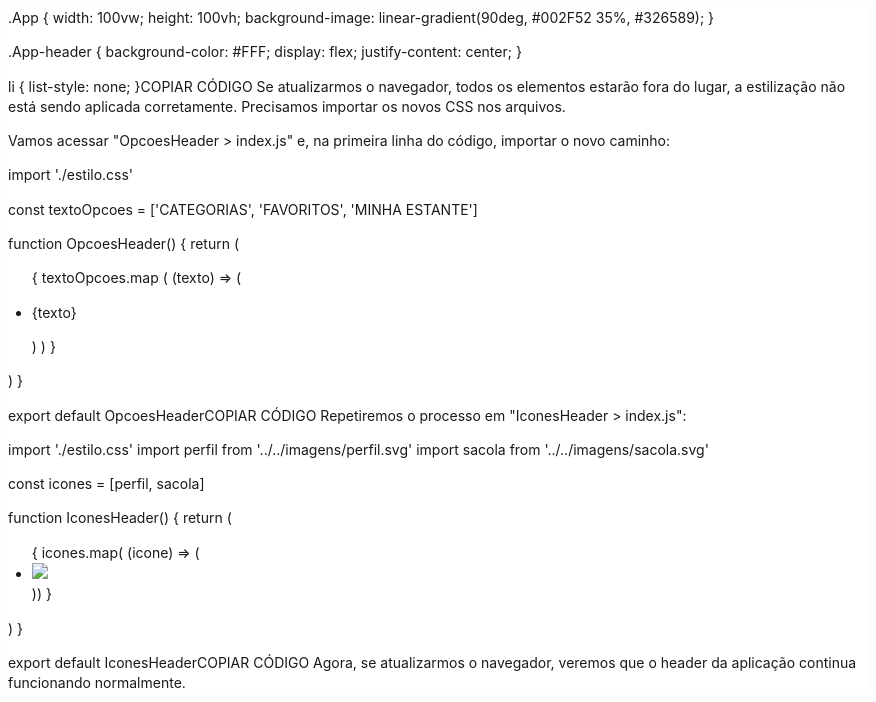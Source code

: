.App {
  width: 100vw;
  height: 100vh;
  background-image: linear-gradient(90deg, #002F52 35%, #326589);
}

.App-header {
  background-color: #FFF;
  display: flex;
  justify-content: center;
}

li {
  list-style: none;
}COPIAR CÓDIGO
Se atualizarmos o navegador, todos os elementos estarão fora do lugar, a estilização não está sendo aplicada corretamente. Precisamos importar os novos CSS nos arquivos.

Vamos acessar "OpcoesHeader > index.js" e, na primeira linha do código, importar o novo caminho:

import './estilo.css'

const textoOpcoes = ['CATEGORIAS', 'FAVORITOS', 'MINHA ESTANTE']

function OpcoesHeader() {
    return (
        <ul className='opcoes'>
            { textoOpcoes.map ( (texto) => (
                <li className='opcao'><p>{texto}</p></li>
            ) ) }
        </ul>
    )
}

export default OpcoesHeaderCOPIAR CÓDIGO
Repetiremos o processo em "IconesHeader > index.js":

import './estilo.css'
import perfil from '../../imagens/perfil.svg'
import sacola from '../../imagens/sacola.svg'

const icones = [perfil, sacola]

function IconesHeader() {
    return (
        <ul className='icones'>
            { icones.map( (icone) => (
            <li className='icone'><img src={icone}></img></li>
            )) }
        </ul>
    )
}

export default IconesHeaderCOPIAR CÓDIGO
Agora, se atualizarmos o navegador, veremos que o header da aplicação continua funcionando normalmente.
